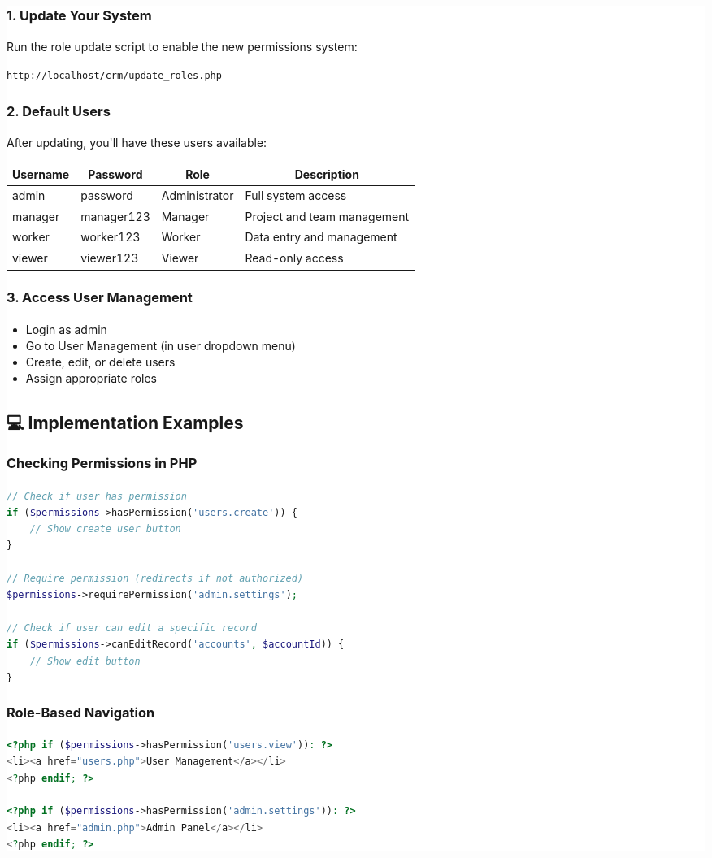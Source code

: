 ### 1. Update Your System
Run the role update script to enable the new permissions system:

```
http://localhost/crm/update_roles.php
```

### 2. Default Users
After updating, you'll have these users available:

| Username | Password | Role | Description |
|----------|----------|------|-------------|
| admin | password | Administrator | Full system access |
| manager | manager123 | Manager | Project and team management |
| worker | worker123 | Worker | Data entry and management |
| viewer | viewer123 | Viewer | Read-only access |

### 3. Access User Management
- Login as admin
- Go to User Management (in user dropdown menu)
- Create, edit, or delete users
- Assign appropriate roles

## 💻 Implementation Examples

### Checking Permissions in PHP

```php
// Check if user has permission
if ($permissions->hasPermission('users.create')) {
    // Show create user button
}

// Require permission (redirects if not authorized)
$permissions->requirePermission('admin.settings');

// Check if user can edit a specific record
if ($permissions->canEditRecord('accounts', $accountId)) {
    // Show edit button
}
```

### Role-Based Navigation

```php
<?php if ($permissions->hasPermission('users.view')): ?>
<li><a href="users.php">User Management</a></li>
<?php endif; ?>

<?php if ($permissions->hasPermission('admin.settings')): ?>
<li><a href="admin.php">Admin Panel</a></li>
<?php endif; ?>
```
